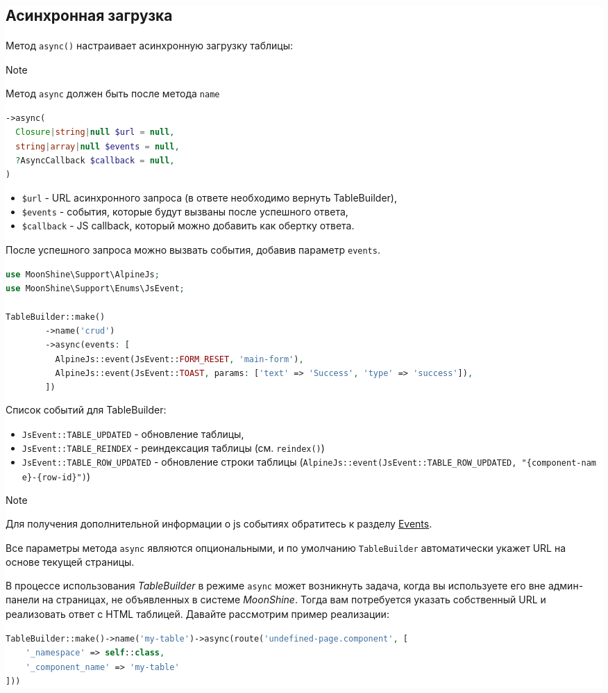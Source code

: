 <a name="async-loading"></a>
## Асинхронная загрузка

Метод `async()` настраивает асинхронную загрузку таблицы:

> [!NOTE]
> Метод `async` должен быть после метода `name`

```php
->async(
  Closure|string|null $url = null,
  string|array|null $events = null,
  ?AsyncCallback $callback = null,
)
```

- `$url` - URL асинхронного запроса (в ответе необходимо вернуть TableBuilder),
- `$events` - события, которые будут вызваны после успешного ответа,
- `$callback` - JS callback, который можно добавить как обертку ответа.

После успешного запроса можно вызвать события, добавив параметр `events`.

```php
use MoonShine\Support\AlpineJs;
use MoonShine\Support\Enums\JsEvent;

TableBuilder::make()
        ->name('crud')
        ->async(events: [
          AlpineJs::event(JsEvent::FORM_RESET, 'main-form'),
          AlpineJs::event(JsEvent::TOAST, params: ['text' => 'Success', 'type' => 'success']),
        ])
```

Список событий для TableBuilder:

- `JsEvent::TABLE_UPDATED` - обновление таблицы,
- `JsEvent::TABLE_REINDEX` - реиндексация таблицы (см. `reindex()`)
- `JsEvent::TABLE_ROW_UPDATED` - обновление строки таблицы (`AlpineJs::event(JsEvent::TABLE_ROW_UPDATED, "{component-name}-{row-id}")`)

> [!NOTE]
> Для получения дополнительной информации о js событиях обратитесь к разделу [Events](/docs/{{version}}/frontend/events).

Все параметры метода `async` являются опциональными, и по умолчанию `TableBuilder` автоматически укажет URL на основе текущей страницы.

В процессе использования *TableBuilder* в режиме `async` может возникнуть задача, когда вы используете его вне админ-панели на страницах, не объявленных в системе *MoonShine*.
Тогда вам потребуется указать собственный URL и реализовать ответ с HTML таблицей. Давайте рассмотрим пример реализации:

```php
TableBuilder::make()->name('my-table')->async(route('undefined-page.component', [
    '_namespace' => self::class,
    '_component_name' => 'my-table'
]))
```
